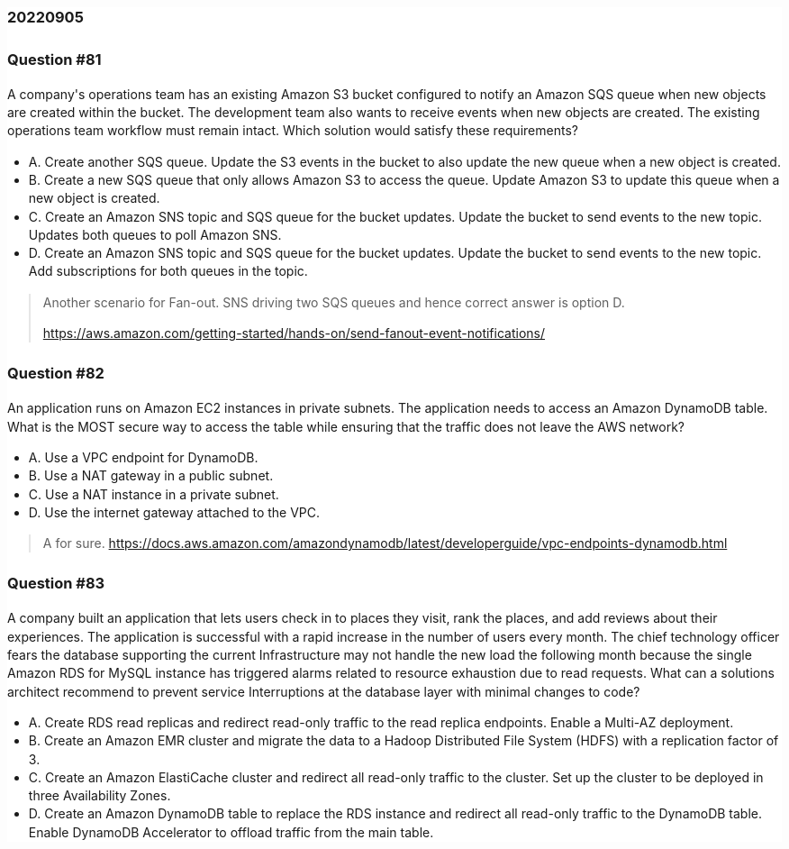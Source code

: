

### 20220905

### Question #81

A company's operations team has an existing Amazon S3 bucket configured to notify an Amazon SQS queue when new objects are created within the bucket. The development team also wants to receive events when new objects are created. The existing operations team workflow must remain intact.
Which solution would satisfy these requirements?

- A. Create another SQS queue. Update the S3 events in the bucket to also update the new queue when a new object is created.
- B. Create a new SQS queue that only allows Amazon S3 to access the queue. Update Amazon S3 to update this queue when a new object is created.
- C. Create an Amazon SNS topic and SQS queue for the bucket updates. Update the bucket to send events to the new topic. Updates both queues to poll Amazon SNS.
- D. Create an Amazon SNS topic and SQS queue for the bucket updates. Update the bucket to send events to the new topic. Add subscriptions for both queues in the topic.

> Another scenario for Fan-out. SNS driving two SQS queues and hence correct answer is option D.
>
> https://aws.amazon.com/getting-started/hands-on/send-fanout-event-notifications/



### Question #82

An application runs on Amazon EC2 instances in private subnets. The application needs to access an Amazon DynamoDB table. What is the MOST secure way to access the table while ensuring that the traffic does not leave the AWS network?

- A. Use a VPC endpoint for DynamoDB.
- B. Use a NAT gateway in a public subnet.
- C. Use a NAT instance in a private subnet.
- D. Use the internet gateway attached to the VPC.

> A for sure. https://docs.aws.amazon.com/amazondynamodb/latest/developerguide/vpc-endpoints-dynamodb.html
>



### Question #83

A company built an application that lets users check in to places they visit, rank the places, and add reviews about their experiences. The application is successful with a rapid increase in the number of users every month.
The chief technology officer fears the database supporting the current Infrastructure may not handle the new load the following month because the single Amazon
RDS for MySQL instance has triggered alarms related to resource exhaustion due to read requests.
What can a solutions architect recommend to prevent service Interruptions at the database layer with minimal changes to code?

- A. Create RDS read replicas and redirect read-only traffic to the read replica endpoints. Enable a Multi-AZ deployment.
- B. Create an Amazon EMR cluster and migrate the data to a Hadoop Distributed File System (HDFS) with a replication factor of 3.
- C. Create an Amazon ElastiCache cluster and redirect all read-only traffic to the cluster. Set up the cluster to be deployed in three Availability Zones.
- D. Create an Amazon DynamoDB table to replace the RDS instance and redirect all read-only traffic to the DynamoDB table. Enable DynamoDB Accelerator to offload traffic from the main table.
